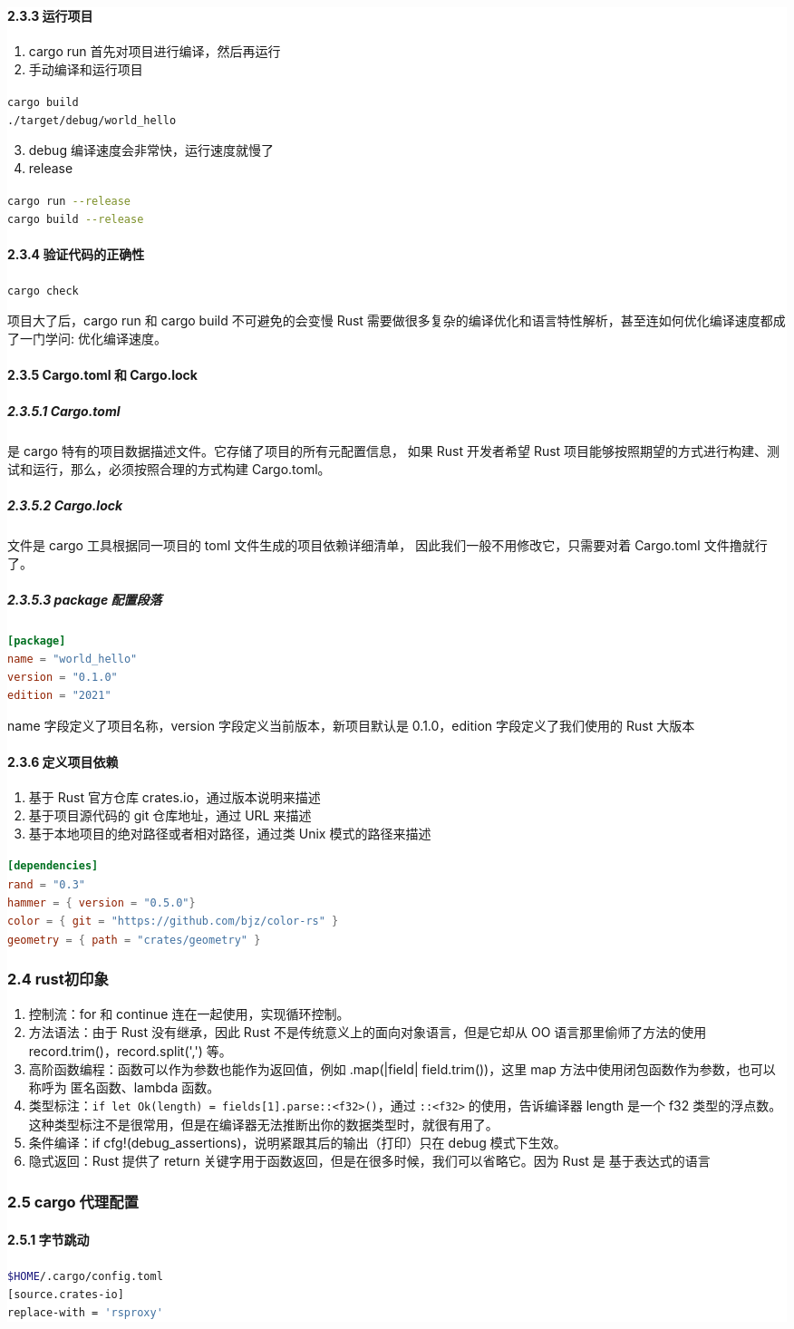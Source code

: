 #### 2.3.3 运行项目
1. cargo run 	首先对项目进行编译，然后再运行
2. 手动编译和运行项目
```
cargo build
./target/debug/world_hello
```
3. debug 编译速度会非常快，运行速度就慢了
4. release
```bash
cargo run --release
cargo build --release
```
#### 2.3.4 验证代码的正确性
```bash
cargo check
```
 项目大了后，cargo run 和 cargo build 不可避免的会变慢
Rust 需要做很多复杂的编译优化和语言特性解析，甚至连如何优化编译速度都成了一门学问: 优化编译速度。
#### 2.3.5 Cargo.toml 和 Cargo.lock
##### 2.3.5.1 Cargo.toml 
是 cargo 特有的项目数据描述文件。它存储了项目的所有元配置信息，
如果 Rust 开发者希望 Rust 项目能够按照期望的方式进行构建、测试和运行，那么，必须按照合理的方式构建 Cargo.toml。
##### 2.3.5.2 Cargo.lock 
文件是 cargo 工具根据同一项目的 toml 文件生成的项目依赖详细清单，
因此我们一般不用修改它，只需要对着 Cargo.toml 文件撸就行了。
##### 2.3.5.3 package 配置段落
```toml
[package]
name = "world_hello"
version = "0.1.0"
edition = "2021"
```
name 字段定义了项目名称，version 字段定义当前版本，新项目默认是 0.1.0，edition 字段定义了我们使用的 Rust 大版本
#### 2.3.6 定义项目依赖
1. 基于 Rust 官方仓库 crates.io，通过版本说明来描述
2. 基于项目源代码的 git 仓库地址，通过 URL 来描述
3. 基于本地项目的绝对路径或者相对路径，通过类 Unix 模式的路径来描述
```toml
[dependencies]
rand = "0.3"
hammer = { version = "0.5.0"}
color = { git = "https://github.com/bjz/color-rs" }
geometry = { path = "crates/geometry" }
```
### 2.4 rust初印象
1. 控制流：for 和 continue 连在一起使用，实现循环控制。
2. 方法语法：由于 Rust 没有继承，因此 Rust 不是传统意义上的面向对象语言，但是它却从 OO 语言那里偷师了方法的使用 record.trim()，record.split(',') 等。
3. 高阶函数编程：函数可以作为参数也能作为返回值，例如 .map(|field| field.trim())，这里 map 方法中使用闭包函数作为参数，也可以称呼为 匿名函数、lambda 函数。
4. 类型标注：`if let Ok(length) = fields[1].parse::<f32>()`，通过 `::<f32>` 的使用，告诉编译器 length 是一个 f32 类型的浮点数。这种类型标注不是很常用，但是在编译器无法推断出你的数据类型时，就很有用了。
5. 条件编译：if cfg!(debug_assertions)，说明紧跟其后的输出（打印）只在 debug 模式下生效。
6.  隐式返回：Rust 提供了 return 关键字用于函数返回，但是在很多时候，我们可以省略它。因为 Rust 是 基于表达式的语言
### 2.5 cargo 代理配置
#### 2.5.1 字节跳动
```bash
$HOME/.cargo/config.toml
[source.crates-io]
replace-with = 'rsproxy'

```